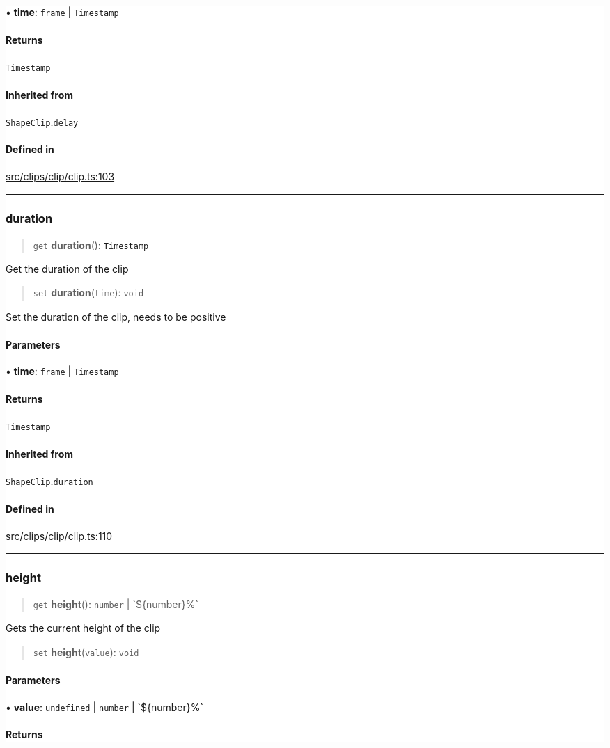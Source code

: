 • **time**: [`frame`](../type-aliases/frame.md) \| [`Timestamp`](Timestamp.md)

#### Returns

[`Timestamp`](Timestamp.md)

#### Inherited from

[`ShapeClip`](ShapeClip.md).[`delay`](ShapeClip.md#delay)

#### Defined in

[src/clips/clip/clip.ts:103](https://github.com/diffusionstudio/core-v2/blob/ce69ef92917fd6c7f2f6e872cf6c87954dee9b56/src/clips/clip/clip.ts#L103)

***

### duration

> `get` **duration**(): [`Timestamp`](Timestamp.md)

Get the duration of the clip

> `set` **duration**(`time`): `void`

Set the duration of the clip, needs to be positive

#### Parameters

• **time**: [`frame`](../type-aliases/frame.md) \| [`Timestamp`](Timestamp.md)

#### Returns

[`Timestamp`](Timestamp.md)

#### Inherited from

[`ShapeClip`](ShapeClip.md).[`duration`](ShapeClip.md#duration)

#### Defined in

[src/clips/clip/clip.ts:110](https://github.com/diffusionstudio/core-v2/blob/ce69ef92917fd6c7f2f6e872cf6c87954dee9b56/src/clips/clip/clip.ts#L110)

***

### height

> `get` **height**(): `number` \| \`$\{number\}%\`

Gets the current height of the clip

> `set` **height**(`value`): `void`

#### Parameters

• **value**: `undefined` \| `number` \| \`$\{number\}%\`

#### Returns

